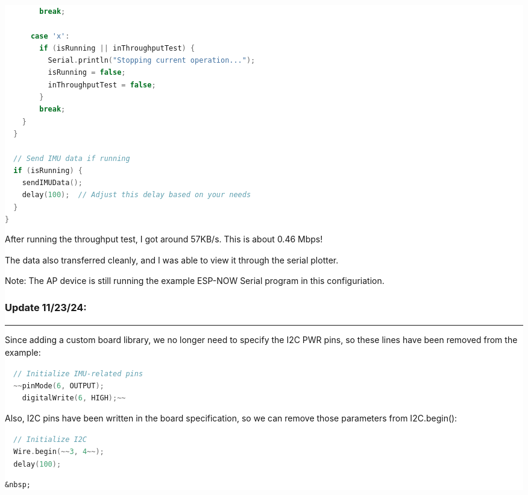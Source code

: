 ```cpp
        break;
        
      case 'x':
        if (isRunning || inThroughputTest) {
          Serial.println("Stopping current operation...");
          isRunning = false;
          inThroughputTest = false;
        }
        break;
    }
  }

  // Send IMU data if running
  if (isRunning) {
    sendIMUData();
    delay(100);  // Adjust this delay based on your needs
  }
}
```

After running the throughput test, I got around 57KB/s. This is about 0.46 Mbps!

The data also transferred cleanly, and I was able to view it through the serial plotter.

<aside>
Note: The AP device is still running the example ESP-NOW Serial program in this configuriation.
</aside>

### Update 11/23/24:

---

Since adding a custom board library, we no longer need to specify the I2C PWR pins, so these lines have been removed from the example:

```cpp
  // Initialize IMU-related pins
  ~~pinMode(6, OUTPUT);
	digitalWrite(6, HIGH);~~
```

Also, I2C pins have been written in the board specification, so we can remove those parameters from I2C.begin():

```cpp
  // Initialize I2C
  Wire.begin(~~3, 4~~);
  delay(100);

```



<div class="post-link">

    &nbsp;

</div>

